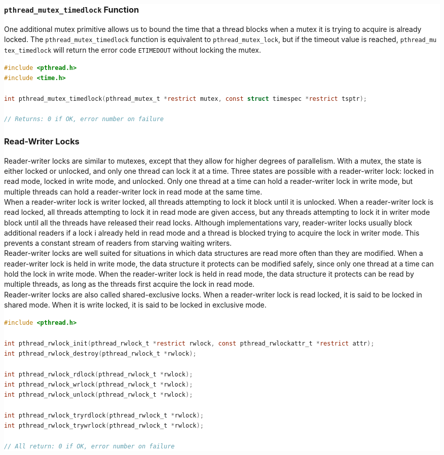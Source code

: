 ### `pthread_mutex_timedlock` Function
One additional mutex primitive allows us to bound the time that a thread blocks when a mutex it is trying to acquire is already locked. The `pthread_mutex_timedlock` function is equivalent to `pthread_mutex_lock`, but if the timeout value is reached, `pthread_mutex_timedlock` will return the error code `ETIMEDOUT` without locking the mutex.
```c
#include <pthread.h>
#include <time.h>

int pthread_mutex_timedlock(pthread_mutex_t *restrict mutex, const struct timespec *restrict tsptr);

// Returns: 0 if OK, error number on failure
```

### Read-Writer Locks
Reader-writer locks are similar to mutexes, except that they allow for higher degrees of parallelism. With a mutex, the state is either locked or unlocked, and only one thread can lock it at a time. Three states are possible with a reader-writer lock: locked in read mode, locked in write mode, and unlocked. Only one thread at a time can hold a reader-writer lock in write mode, but multiple threads can hold a reader-writer lock in read mode at the same time.\
When a reader-writer lock is writer locked, all threads attempting to lock it block until it is unlocked. When a reader-writer lock is read locked, all threads attempting to lock it in read mode are given access, but any threads attempting to lock it in writer mode block until all the threads have released their read locks. Although implementations vary, reader-writer locks usually block additional readers if a lock i already held in read mode and a thread is blocked trying to acquire the lock in writer mode. This prevents a constant stream of readers from starving waiting writers.\
Reader-writer locks are well suited for situations in which data structures are read more often than they are modified. When a reader-writer lock is held in write mode, the data structure it protects can be modified safely, since only one thread at a time can hold the lock in write mode. When the reader-writer lock is held in read mode, the data structure it protects  can be read by multiple threads, as long as the threads first acquire the lock in read mode.\
Reader-writer locks are also called shared-exclusive locks. When a reader-writer lock is read locked, it is said to be locked in shared mode. When it is write locked, it is said to be locked in exclusive mode.
```c
#include <pthread.h>

int pthread_rwlock_init(pthread_rwlock_t *restrict rwlock, const pthread_rwlockattr_t *restrict attr);
int pthread_rwlock_destroy(pthread_rwlock_t *rwlock);

int pthread_rwlock_rdlock(pthread_rwlock_t *rwlock);
int pthread_rwlock_wrlock(pthread_rwlock_t *rwlock);
int pthread_rwlock_unlock(pthread_rwlock_t *rwlock);

int pthread_rwlock_tryrdlock(pthread_rwlock_t *rwlock);
int pthread_rwlock_trywrlock(pthread_rwlock_t *rwlock);

// All return: 0 if OK, error number on failure
```
